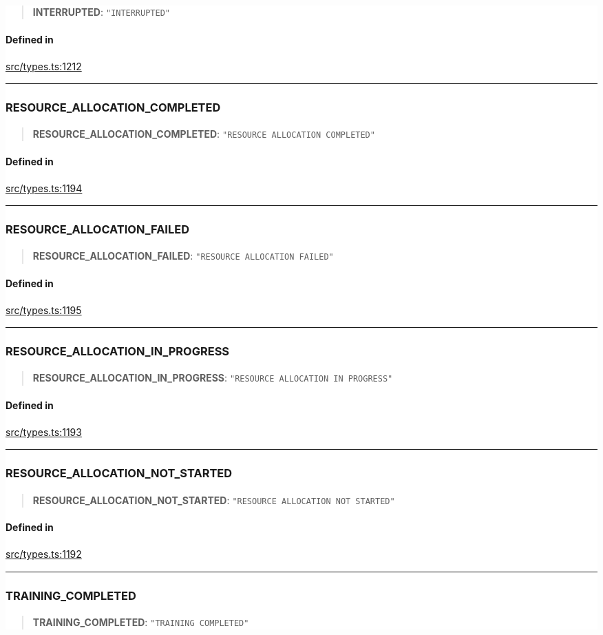 > **INTERRUPTED**: `"INTERRUPTED"`

#### Defined in

[src/types.ts:1212](https://github.com/refuel-ai/refuel-sdk/blob/4c2ff8dd3473ca3a77a7beb7cac6d4e017c1d0e0/src/types.ts#L1212)

***

### RESOURCE\_ALLOCATION\_COMPLETED

> **RESOURCE\_ALLOCATION\_COMPLETED**: `"RESOURCE ALLOCATION COMPLETED"`

#### Defined in

[src/types.ts:1194](https://github.com/refuel-ai/refuel-sdk/blob/4c2ff8dd3473ca3a77a7beb7cac6d4e017c1d0e0/src/types.ts#L1194)

***

### RESOURCE\_ALLOCATION\_FAILED

> **RESOURCE\_ALLOCATION\_FAILED**: `"RESOURCE ALLOCATION FAILED"`

#### Defined in

[src/types.ts:1195](https://github.com/refuel-ai/refuel-sdk/blob/4c2ff8dd3473ca3a77a7beb7cac6d4e017c1d0e0/src/types.ts#L1195)

***

### RESOURCE\_ALLOCATION\_IN\_PROGRESS

> **RESOURCE\_ALLOCATION\_IN\_PROGRESS**: `"RESOURCE ALLOCATION IN PROGRESS"`

#### Defined in

[src/types.ts:1193](https://github.com/refuel-ai/refuel-sdk/blob/4c2ff8dd3473ca3a77a7beb7cac6d4e017c1d0e0/src/types.ts#L1193)

***

### RESOURCE\_ALLOCATION\_NOT\_STARTED

> **RESOURCE\_ALLOCATION\_NOT\_STARTED**: `"RESOURCE ALLOCATION NOT STARTED"`

#### Defined in

[src/types.ts:1192](https://github.com/refuel-ai/refuel-sdk/blob/4c2ff8dd3473ca3a77a7beb7cac6d4e017c1d0e0/src/types.ts#L1192)

***

### TRAINING\_COMPLETED

> **TRAINING\_COMPLETED**: `"TRAINING COMPLETED"`
